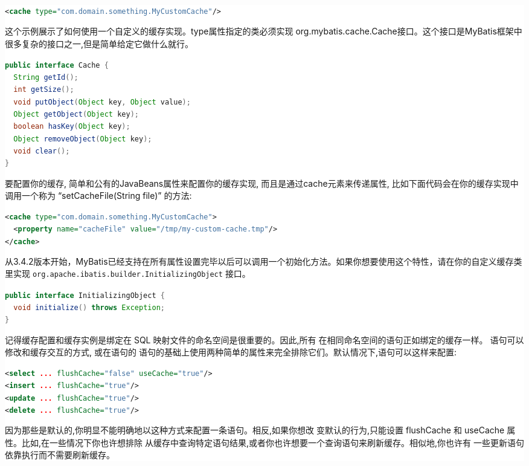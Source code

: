 ```xml
<cache type="com.domain.something.MyCustomCache"/>
```
这个示例展示了如何使用一个自定义的缓存实现。type属性指定的类必须实现 org.mybatis.cache.Cache接口。这个接口是MyBatis框架中很多复杂的接口之一,但是简单给定它做什么就行。

```java
public interface Cache {
  String getId();
  int getSize();
  void putObject(Object key, Object value);
  Object getObject(Object key);
  boolean hasKey(Object key);
  Object removeObject(Object key);
  void clear();
}
```
要配置你的缓存, 简单和公有的JavaBeans属性来配置你的缓存实现, 而且是通过cache元素来传递属性, 比如下面代码会在你的缓存实现中调用一个称为 “setCacheFile(String file)” 的方法:

```xml
<cache type="com.domain.something.MyCustomCache">
  <property name="cacheFile" value="/tmp/my-custom-cache.tmp"/>
</cache>
```
从3.4.2版本开始，MyBatis已经支持在所有属性设置完毕以后可以调用一个初始化方法。如果你想要使用这个特性，请在你的自定义缓存类里实现 `org.apache.ibatis.builder.InitializingObject` 接口。

```java
public interface InitializingObject {
  void initialize() throws Exception;
}
```

记得缓存配置和缓存实例是绑定在 SQL 映射文件的命名空间是很重要的。因此,所有 在相同命名空间的语句正如绑定的缓存一样。 语句可以修改和缓存交互的方式, 或在语句的 语句的基础上使用两种简单的属性来完全排除它们。默认情况下,语句可以这样来配置:

```xml
<select ... flushCache="false" useCache="true"/>
<insert ... flushCache="true"/>
<update ... flushCache="true"/>
<delete ... flushCache="true"/>
```
因为那些是默认的,你明显不能明确地以这种方式来配置一条语句。相反,如果你想改 变默认的行为,只能设置 flushCache 和 useCache 属性。比如,在一些情况下你也许想排除 从缓存中查询特定语句结果,或者你也许想要一个查询语句来刷新缓存。相似地,你也许有 一些更新语句依靠执行而不需要刷新缓存。
